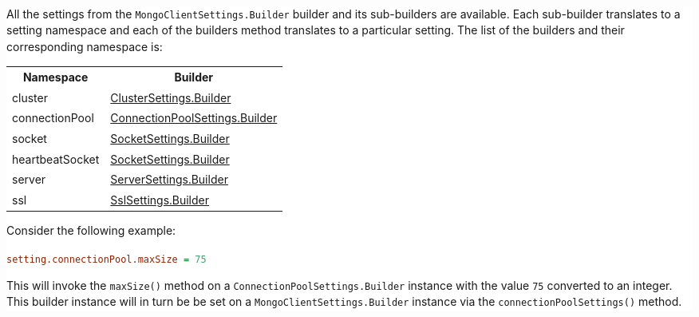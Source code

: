 All the settings from the `MongoClientSettings.Builder` builder and its sub-builders are available. Each sub-builder translates
to a setting namespace and each of the builders method translates to a particular setting. The list of the builders and
their corresponding namespace is:

<table class="table table-striped">
<tbody>
<tr>
    <th>Namespace</th>
    <th>Builder</th>
</tr>
<tr>
    <td>cluster</td>
    <td><a href="http://api.mongodb.org/java/3.0/com/mongodb/connection/ClusterSettings.Builder.html">ClusterSettings.Builder</a></td>
</tr>
<tr>
    <td>connectionPool</td>
    <td><a href="http://api.mongodb.org/java/3.0/com/mongodb/connection/ConnectionPoolSettings.Builder.html">ConnectionPoolSettings.Builder</a></td>
</tr>
<tr>
    <td>socket</td>
    <td><a href="http://api.mongodb.org/java/3.0/com/mongodb/connection/SocketSettings.Builder.html">SocketSettings.Builder</a></td>
</tr>
<tr>
    <td>heartbeatSocket</td>
    <td><a href="http://api.mongodb.org/java/3.0/com/mongodb/connection/SocketSettings.Builder.html">SocketSettings.Builder</a></td>
</tr>
<tr>
    <td>server</td>
    <td><a href="http://api.mongodb.org/java/3.0/com/mongodb/connection/ServerSettings.Builder.html">ServerSettings.Builder</a></td>
</tr>
<tr>
    <td>ssl</td>
    <td><a href="http://api.mongodb.org/java/3.0/com/mongodb/connection/SslSettings.Builder.html">SslSettings.Builder</a></td>
</tr>
</tbody>
</table>

Consider the following example:

```ini
setting.connectionPool.maxSize = 75
```
        
This will invoke the `maxSize()` method on a `ConnectionPoolSettings.Builder` instance with the value `75` converted to
an integer. This builder instance will in turn be be set on a `MongoClientSettings.Builder` instance via the `connectionPoolSettings()`
method. 

